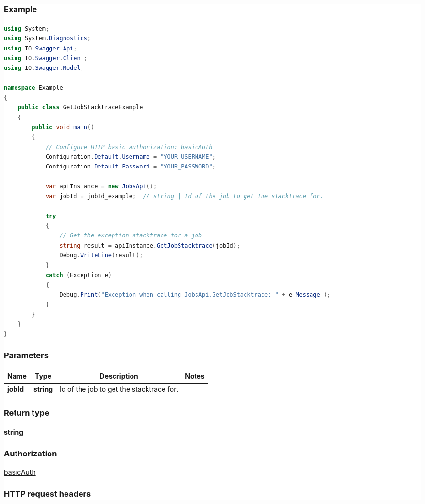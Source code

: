 ### Example
```csharp
using System;
using System.Diagnostics;
using IO.Swagger.Api;
using IO.Swagger.Client;
using IO.Swagger.Model;

namespace Example
{
    public class GetJobStacktraceExample
    {
        public void main()
        {
            // Configure HTTP basic authorization: basicAuth
            Configuration.Default.Username = "YOUR_USERNAME";
            Configuration.Default.Password = "YOUR_PASSWORD";

            var apiInstance = new JobsApi();
            var jobId = jobId_example;  // string | Id of the job to get the stacktrace for.

            try
            {
                // Get the exception stacktrace for a job
                string result = apiInstance.GetJobStacktrace(jobId);
                Debug.WriteLine(result);
            }
            catch (Exception e)
            {
                Debug.Print("Exception when calling JobsApi.GetJobStacktrace: " + e.Message );
            }
        }
    }
}
```

### Parameters

Name | Type | Description  | Notes
------------- | ------------- | ------------- | -------------
 **jobId** | **string**| Id of the job to get the stacktrace for. | 

### Return type

**string**

### Authorization

[basicAuth](../README.md#basicAuth)

### HTTP request headers
